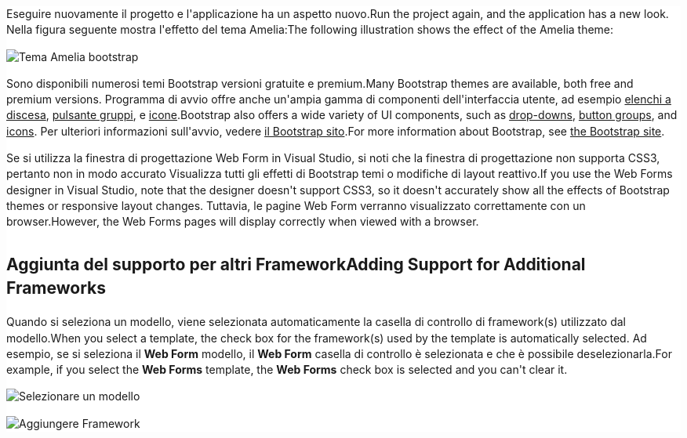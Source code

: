 <span data-ttu-id="846da-270">Eseguire nuovamente il progetto e l'applicazione ha un aspetto nuovo.</span><span class="sxs-lookup"><span data-stu-id="846da-270">Run the project again, and the application has a new look.</span></span> <span data-ttu-id="846da-271">Nella figura seguente mostra l'effetto del tema Amelia:</span><span class="sxs-lookup"><span data-stu-id="846da-271">The following illustration shows the effect of the Amelia theme:</span></span>

![Tema Amelia bootstrap](creating-web-projects-in-visual-studio/_static/image20.png)

<span data-ttu-id="846da-273">Sono disponibili numerosi temi Bootstrap versioni gratuite e premium.</span><span class="sxs-lookup"><span data-stu-id="846da-273">Many Bootstrap themes are available, both free and premium versions.</span></span> <span data-ttu-id="846da-274">Programma di avvio offre anche un'ampia gamma di componenti dell'interfaccia utente, ad esempio [elenchi a discesa](http://twitter.github.io/bootstrap/components.html#dropdowns), [pulsante gruppi](http://twitter.github.io/bootstrap/components.html#buttonGroups), e [icone](http://twitter.github.io/bootstrap/base-css.html#images).</span><span class="sxs-lookup"><span data-stu-id="846da-274">Bootstrap also offers a wide variety of UI components, such as [drop-downs](http://twitter.github.io/bootstrap/components.html#dropdowns), [button groups](http://twitter.github.io/bootstrap/components.html#buttonGroups), and [icons](http://twitter.github.io/bootstrap/base-css.html#images).</span></span> <span data-ttu-id="846da-275">Per ulteriori informazioni sull'avvio, vedere [il Bootstrap sito](http://twitter.github.io/bootstrap/).</span><span class="sxs-lookup"><span data-stu-id="846da-275">For more information about Bootstrap, see [the Bootstrap site](http://twitter.github.io/bootstrap/).</span></span>

<span data-ttu-id="846da-276">Se si utilizza la finestra di progettazione Web Form in Visual Studio, si noti che la finestra di progettazione non supporta CSS3, pertanto non in modo accurato Visualizza tutti gli effetti di Bootstrap temi o modifiche di layout reattivo.</span><span class="sxs-lookup"><span data-stu-id="846da-276">If you use the Web Forms designer in Visual Studio, note that the designer doesn't support CSS3, so it doesn't accurately show all the effects of Bootstrap themes or responsive layout changes.</span></span> <span data-ttu-id="846da-277">Tuttavia, le pagine Web Form verranno visualizzato correttamente con un browser.</span><span class="sxs-lookup"><span data-stu-id="846da-277">However, the Web Forms pages will display correctly when viewed with a browser.</span></span>

<a id="add"></a>
## <a name="adding-support-for-additional-frameworks"></a><span data-ttu-id="846da-278">Aggiunta del supporto per altri Framework</span><span class="sxs-lookup"><span data-stu-id="846da-278">Adding Support for Additional Frameworks</span></span>

<span data-ttu-id="846da-279">Quando si seleziona un modello, viene selezionata automaticamente la casella di controllo di framework(s) utilizzato dal modello.</span><span class="sxs-lookup"><span data-stu-id="846da-279">When you select a template, the check box for the framework(s) used by the template is automatically selected.</span></span> <span data-ttu-id="846da-280">Ad esempio, se si seleziona il **Web Form** modello, il **Web Form** casella di controllo è selezionata e che è possibile deselezionarla.</span><span class="sxs-lookup"><span data-stu-id="846da-280">For example, if you select the **Web Forms** template, the **Web Forms** check box is selected and you can't clear it.</span></span>

![Selezionare un modello](creating-web-projects-in-visual-studio/_static/image21.png)

![Aggiungere Framework](creating-web-projects-in-visual-studio/_static/image22.png)
